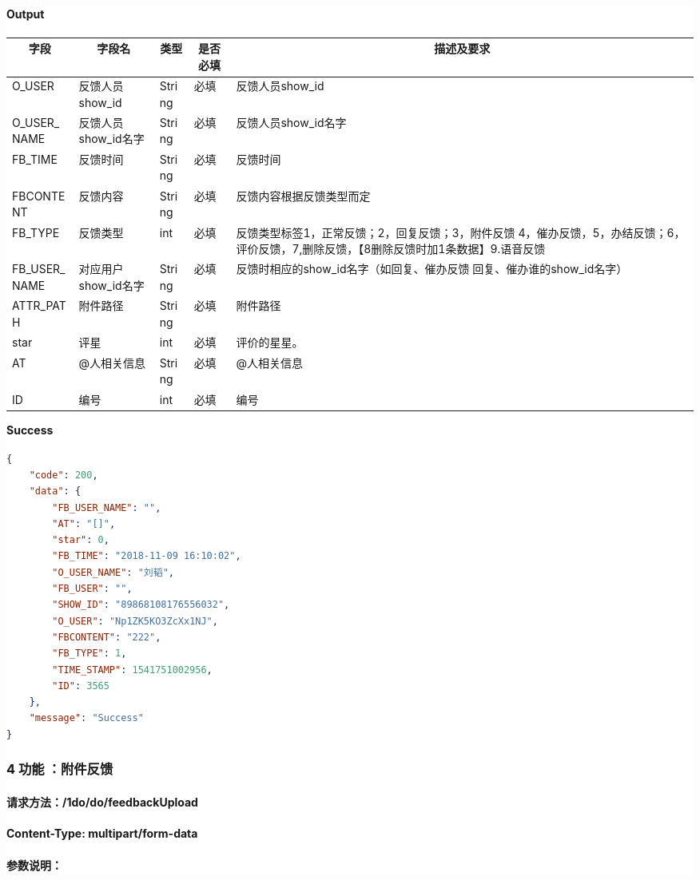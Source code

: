 

#### Output

| 字段         | 字段名              | 类型   | 是否必填 | 描述及要求                                                   |
| ------------ | ------------------- | ------ | -------- | ------------------------------------------------------------ |
| O_USER       | 反馈人员show_id     | String | 必填     | 反馈人员show_id                                              |
| O_USER_NAME  | 反馈人员show_id名字 | String | 必填     | 反馈人员show_id名字                                          |
| FB_TIME      | 反馈时间            | String | 必填     | 反馈时间                                                     |
| FBCONTENT    | 反馈内容            | String | 必填     | 反馈内容根据反馈类型而定                                     |
| FB_TYPE      | 反馈类型            | int    | 必填     | 反馈类型标签1，正常反馈；2，回复反馈；3，附件反馈  4，催办反馈，5，办结反馈；6，评价反馈，7,删除反馈，【8删除反馈时加1条数据】9.语音反馈 |
| FB_USER_NAME | 对应用户show_id名字 | String | 必填     | 反馈时相应的show_id名字（如回复、催办反馈 回复、催办谁的show_id名字） |
| ATTR_PATH    | 附件路径            | String | 必填     | 附件路径                                                     |
| star         | 评星                | int    | 必填     | 评价的星星。                                                 |
| AT           | @人相关信息         | String | 必填     | @人相关信息                                                  |
| ID           | 编号                | int    | 必填     | 编号                                                         |

**Success**

```json
{
    "code": 200,
    "data": {
        "FB_USER_NAME": "",
        "AT": "[]",
        "star": 0,
        "FB_TIME": "2018-11-09 16:10:02",
        "O_USER_NAME": "刘韬",
        "FB_USER": "",
        "SHOW_ID": "89868108176556032",
        "O_USER": "Np1ZK5KO3ZcXx1NJ",
        "FBCONTENT": "222",
        "FB_TYPE": 1,
        "TIME_STAMP": 1541751002956,
        "ID": 3565
    },
    "message": "Success"
}
```

### 4 功能 ：附件反馈

#### 请求方法：/1do/do/feedbackUpload

**Content-Type: multipart/form-data**

#### 参数说明：
